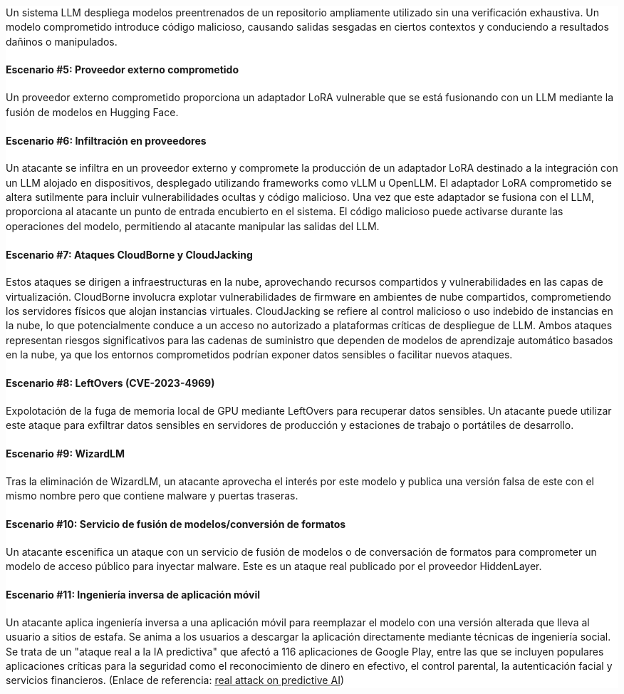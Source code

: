   Un sistema LLM despliega modelos preentrenados de un repositorio ampliamente utilizado sin una verificación exhaustiva. Un modelo comprometido introduce código malicioso, causando salidas sesgadas en ciertos contextos y conduciendo a resultados dañinos o manipulados.

#### Escenario #5: Proveedor externo comprometido

  Un proveedor externo comprometido proporciona un adaptador LoRA vulnerable que se está fusionando con un LLM mediante la fusión de modelos en Hugging Face.

#### Escenario #6: Infiltración en proveedores

  Un atacante se infiltra en un proveedor externo y compromete la producción de un adaptador LoRA destinado a la integración con un LLM alojado en dispositivos, desplegado utilizando frameworks como vLLM u OpenLLM. El adaptador LoRA comprometido se altera sutilmente para incluir vulnerabilidades ocultas y código malicioso. Una vez que este adaptador se fusiona con el LLM, proporciona al atacante un punto de entrada encubierto en el sistema. El código malicioso puede activarse durante las operaciones del modelo, permitiendo al atacante manipular las salidas del LLM.

#### Escenario #7: Ataques CloudBorne y CloudJacking

  Estos ataques se dirigen a infraestructuras en la nube, aprovechando recursos compartidos y vulnerabilidades en las capas de virtualización. CloudBorne involucra explotar vulnerabilidades de firmware en ambientes de nube compartidos, comprometiendo los servidores físicos que alojan instancias virtuales. CloudJacking se refiere al control malicioso o uso indebido de instancias en la nube, lo que potencialmente conduce a un acceso no autorizado a plataformas críticas de despliegue de LLM. Ambos ataques representan riesgos significativos para las cadenas de suministro que dependen de modelos de aprendizaje automático basados en la nube, ya que los entornos comprometidos podrían exponer datos sensibles o facilitar nuevos ataques.

#### Escenario #8: LeftOvers (CVE-2023-4969)

  Expolotación de la fuga de memoria local de GPU mediante LeftOvers para recuperar datos sensibles. Un atacante puede utilizar este ataque para exfiltrar datos sensibles en servidores de producción y estaciones de trabajo o portátiles de desarrollo. 

#### Escenario #9: WizardLM

  Tras la eliminación de WizardLM, un atacante aprovecha el interés por este modelo y publica una versión falsa de este con el mismo nombre pero que contiene malware y puertas traseras.  

#### Escenario #10: Servicio de fusión de modelos/conversión de formatos

  Un atacante escenifica un ataque con un servicio de fusión de modelos o de conversación de formatos para comprometer un modelo de acceso público para inyectar malware. Este es un ataque real publicado por el proveedor HiddenLayer.

#### Escenario #11: Ingeniería inversa de aplicación móvil

  Un atacante aplica ingeniería inversa a una aplicación móvil para reemplazar el modelo con una versión alterada que lleva al usuario a sitios de estafa. Se anima a los usuarios a descargar la aplicación directamente mediante técnicas de ingeniería social. Se trata de un "ataque real a la IA predictiva" que afectó a 116 aplicaciones de Google Play, entre las que se incluyen populares aplicaciones críticas para la seguridad como el reconocimiento de dinero en efectivo, el control parental, la autenticación facial y servicios financieros.
  (Enlace de referencia: [real attack on predictive AI](https://arxiv.org/abs/2006.08131))
